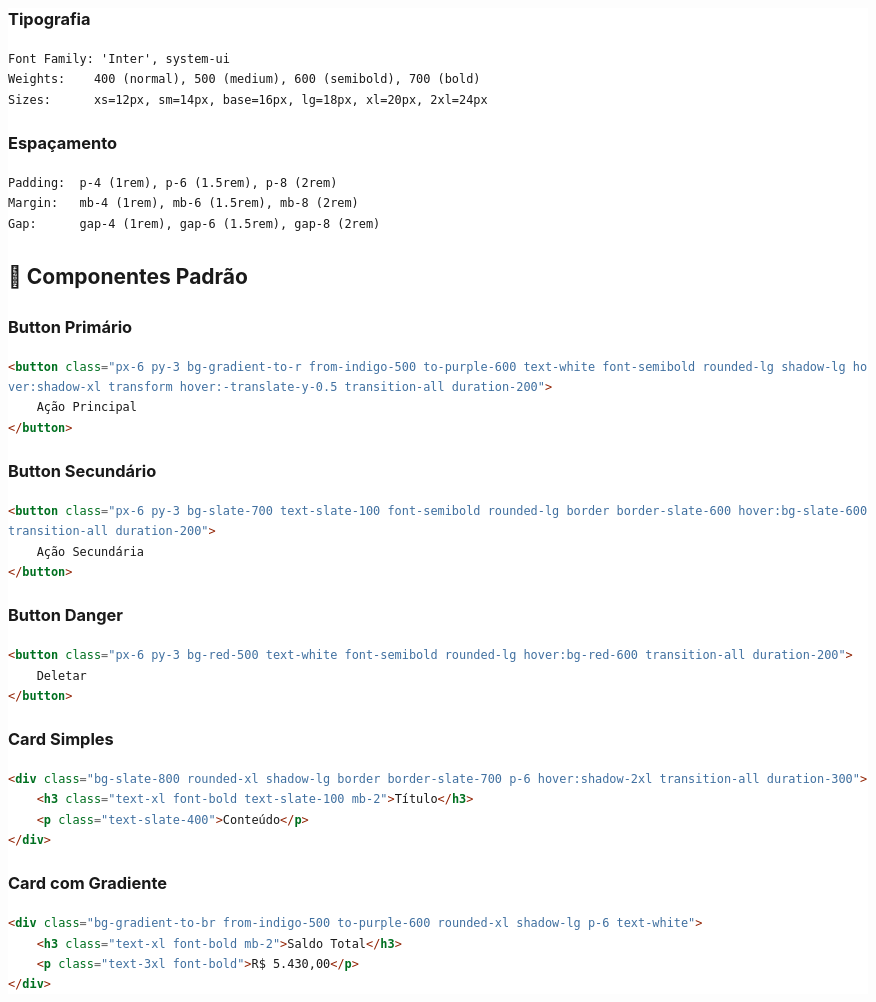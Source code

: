 ### Tipografia
```
Font Family: 'Inter', system-ui
Weights:    400 (normal), 500 (medium), 600 (semibold), 700 (bold)
Sizes:      xs=12px, sm=14px, base=16px, lg=18px, xl=20px, 2xl=24px
```

### Espaçamento
```
Padding:  p-4 (1rem), p-6 (1.5rem), p-8 (2rem)
Margin:   mb-4 (1rem), mb-6 (1.5rem), mb-8 (2rem)
Gap:      gap-4 (1rem), gap-6 (1.5rem), gap-8 (2rem)
```

## 🎨 Componentes Padrão

### Button Primário
```html
<button class="px-6 py-3 bg-gradient-to-r from-indigo-500 to-purple-600 text-white font-semibold rounded-lg shadow-lg hover:shadow-xl transform hover:-translate-y-0.5 transition-all duration-200">
    Ação Principal
</button>
```

### Button Secundário
```html
<button class="px-6 py-3 bg-slate-700 text-slate-100 font-semibold rounded-lg border border-slate-600 hover:bg-slate-600 transition-all duration-200">
    Ação Secundária
</button>
```

### Button Danger
```html
<button class="px-6 py-3 bg-red-500 text-white font-semibold rounded-lg hover:bg-red-600 transition-all duration-200">
    Deletar
</button>
```

### Card Simples
```html
<div class="bg-slate-800 rounded-xl shadow-lg border border-slate-700 p-6 hover:shadow-2xl transition-all duration-300">
    <h3 class="text-xl font-bold text-slate-100 mb-2">Título</h3>
    <p class="text-slate-400">Conteúdo</p>
</div>
```

### Card com Gradiente
```html
<div class="bg-gradient-to-br from-indigo-500 to-purple-600 rounded-xl shadow-lg p-6 text-white">
    <h3 class="text-xl font-bold mb-2">Saldo Total</h3>
    <p class="text-3xl font-bold">R$ 5.430,00</p>
</div>
```
